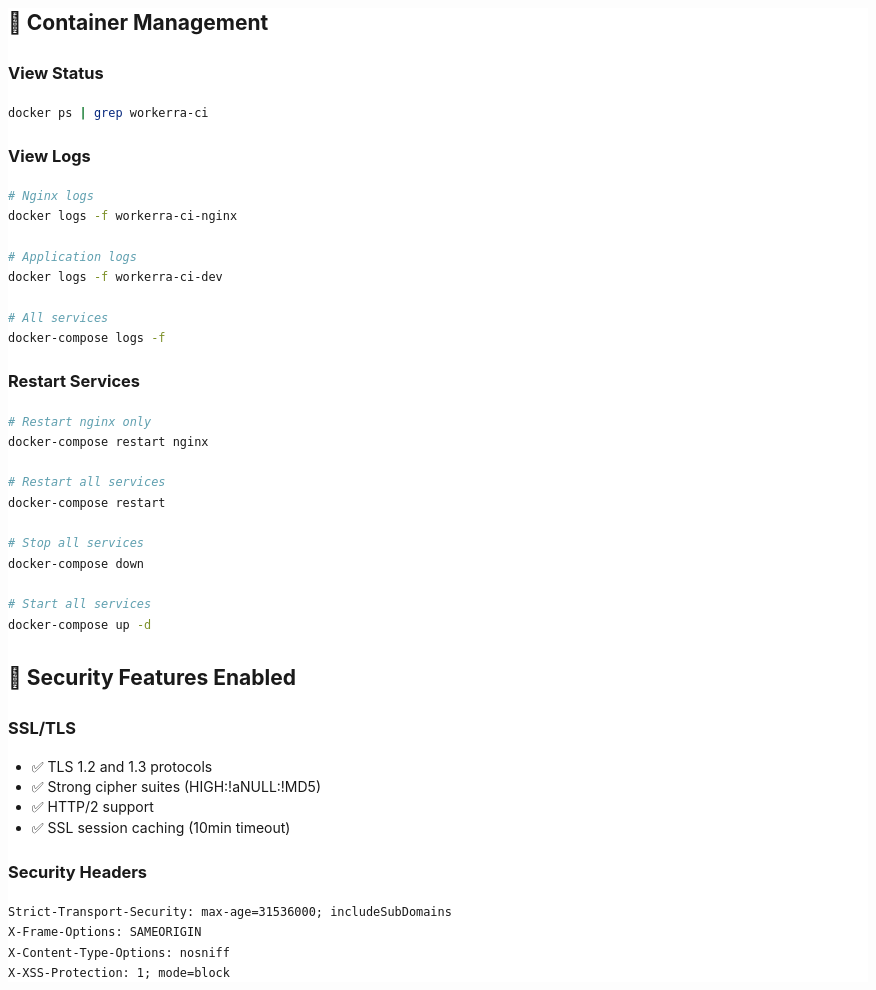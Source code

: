 ## 🔧 Container Management

### View Status
```bash
docker ps | grep workerra-ci
```

### View Logs
```bash
# Nginx logs
docker logs -f workerra-ci-nginx

# Application logs
docker logs -f workerra-ci-dev

# All services
docker-compose logs -f
```

### Restart Services
```bash
# Restart nginx only
docker-compose restart nginx

# Restart all services
docker-compose restart

# Stop all services
docker-compose down

# Start all services
docker-compose up -d
```

## 🔐 Security Features Enabled

### SSL/TLS
- ✅ TLS 1.2 and 1.3 protocols
- ✅ Strong cipher suites (HIGH:!aNULL:!MD5)
- ✅ HTTP/2 support
- ✅ SSL session caching (10min timeout)

### Security Headers
```
Strict-Transport-Security: max-age=31536000; includeSubDomains
X-Frame-Options: SAMEORIGIN
X-Content-Type-Options: nosniff
X-XSS-Protection: 1; mode=block
```
